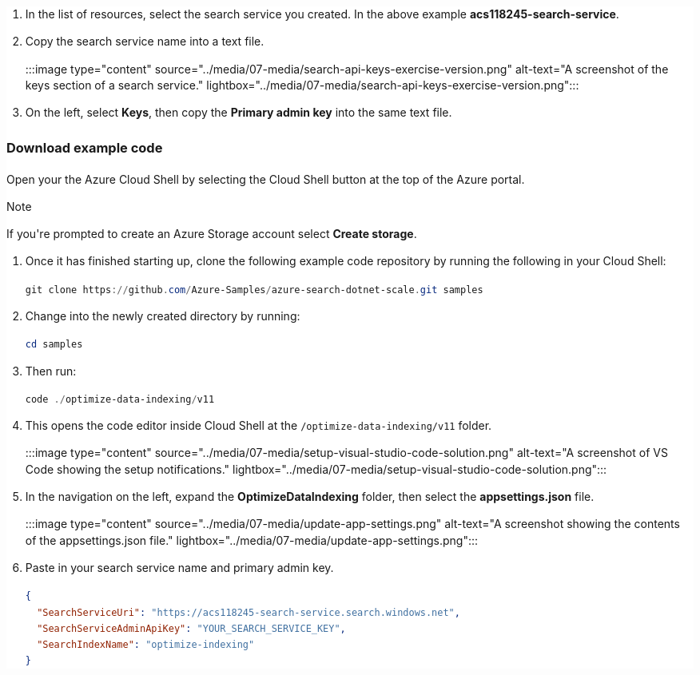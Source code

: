 1. In the list of resources, select the search service you created. In the above example **acs118245-search-service**.
1. Copy the search service name into a text file.

    :::image type="content" source="../media/07-media/search-api-keys-exercise-version.png" alt-text="A screenshot of the keys section of a search service." lightbox="../media/07-media/search-api-keys-exercise-version.png":::

1. On the left, select **Keys**, then copy the **Primary admin key** into the same text file.

### Download example code

Open your the Azure Cloud Shell by selecting the Cloud Shell button at the top of the Azure portal.
> [!NOTE]
> If you're prompted to create an Azure Storage account select **Create storage**.

1. Once it has finished starting up, clone the following example code repository by running the following in your Cloud Shell:

    ```powershell
    git clone https://github.com/Azure-Samples/azure-search-dotnet-scale.git samples
    ```

1. Change into the newly created directory by running:

    ```powershell
    cd samples
    ```

1. Then run:

    ```powershell
    code ./optimize-data-indexing/v11
    ```

1. This opens the code editor inside Cloud Shell at the `/optimize-data-indexing/v11` folder.

    :::image type="content" source="../media/07-media/setup-visual-studio-code-solution.png" alt-text="A screenshot of VS Code showing the setup notifications." lightbox="../media/07-media/setup-visual-studio-code-solution.png":::

1. In the navigation on the left, expand the **OptimizeDataIndexing** folder, then select the **appsettings.json** file.

    :::image type="content" source="../media/07-media/update-app-settings.png" alt-text="A screenshot showing the contents of the appsettings.json file." lightbox="../media/07-media/update-app-settings.png":::

1. Paste in your search service name and primary admin key.

    ```json
    {
      "SearchServiceUri": "https://acs118245-search-service.search.windows.net",
      "SearchServiceAdminApiKey": "YOUR_SEARCH_SERVICE_KEY",
      "SearchIndexName": "optimize-indexing"
    }
    ```
